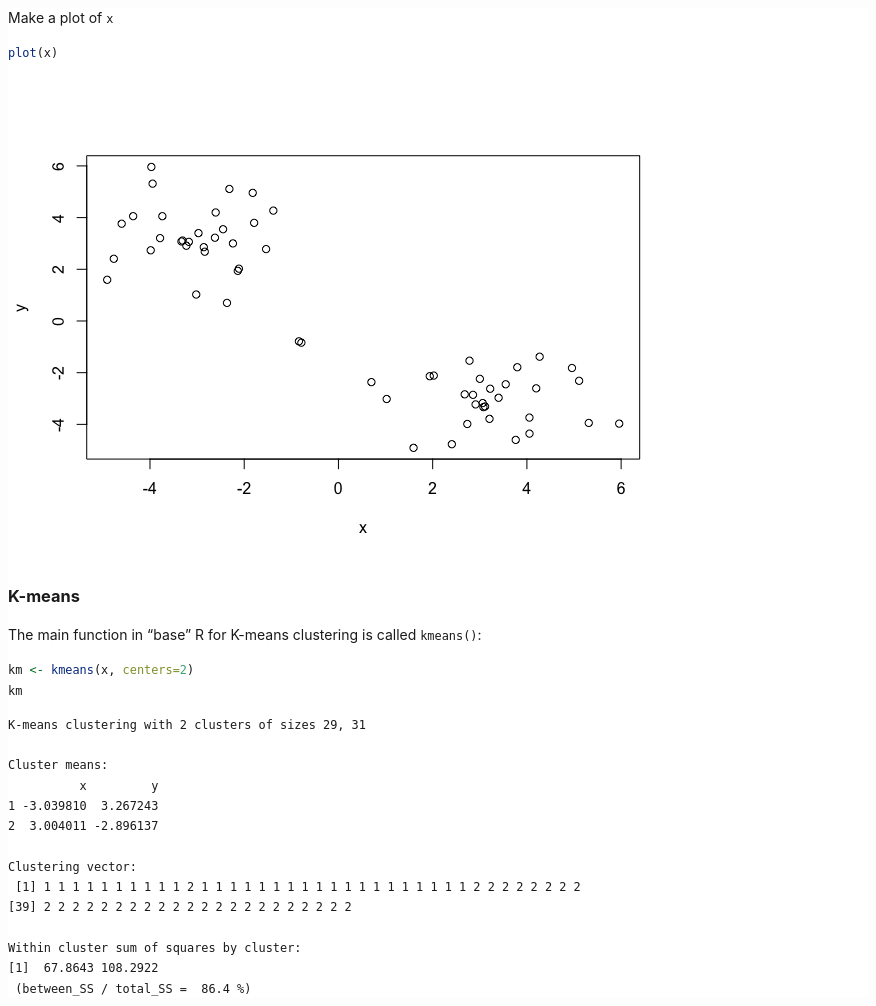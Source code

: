 Make a plot of `x`

``` r
plot(x)
```

![](Class7_files/figure-commonmark/unnamed-chunk-3-1.png)

### K-means

The main function in “base” R for K-means clustering is called
`kmeans()`:

``` r
km <- kmeans(x, centers=2)
km
```

    K-means clustering with 2 clusters of sizes 29, 31

    Cluster means:
              x         y
    1 -3.039810  3.267243
    2  3.004011 -2.896137

    Clustering vector:
     [1] 1 1 1 1 1 1 1 1 1 1 2 1 1 1 1 1 1 1 1 1 1 1 1 1 1 1 1 1 1 1 2 2 2 2 2 2 2 2
    [39] 2 2 2 2 2 2 2 2 2 2 2 2 2 2 2 2 2 2 2 2 2 2

    Within cluster sum of squares by cluster:
    [1]  67.8643 108.2922
     (between_SS / total_SS =  86.4 %)
